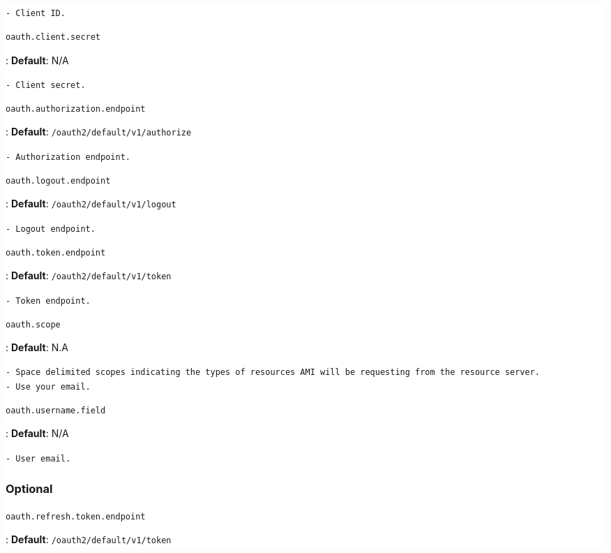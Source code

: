     - Client ID.

```
oauth.client.secret
```
: 
    **Default**: N/A

    - Client secret.

```
oauth.authorization.endpoint
```
: 
    **Default**: `/oauth2/default/v1/authorize`

    - Authorization endpoint.

```
oauth.logout.endpoint
```
: 
    **Default**: `/oauth2/default/v1/logout` 

    - Logout endpoint. 

```
oauth.token.endpoint
```
: 
    **Default**: `/oauth2/default/v1/token`

    - Token endpoint.

```
oauth.scope
```
: 
    **Default**: N.A 
    
    - Space delimited scopes indicating the types of resources AMI will be requesting from the resource server. 
    - Use your email.

```
oauth.username.field
```
: 
    **Default**: N/A

    - User email.


### Optional  

```
oauth.refresh.token.endpoint
```
: 
    **Default**: `/oauth2/default/v1/token` 
